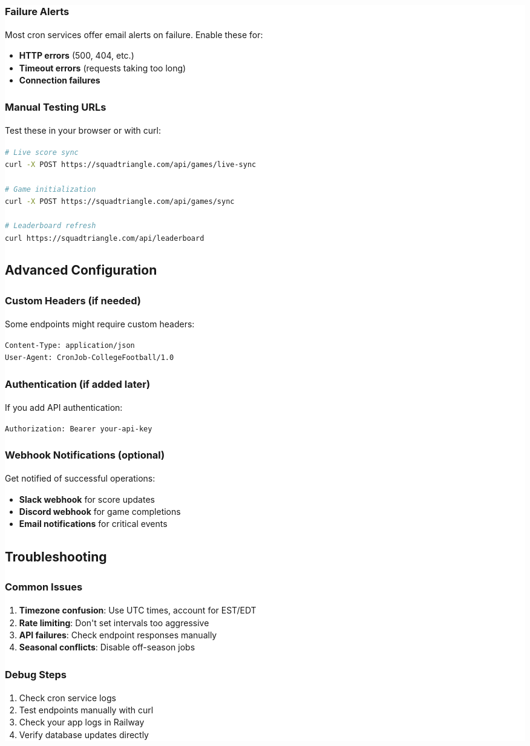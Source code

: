 ### Failure Alerts
Most cron services offer email alerts on failure. Enable these for:
- **HTTP errors** (500, 404, etc.)
- **Timeout errors** (requests taking too long)
- **Connection failures**

### Manual Testing URLs
Test these in your browser or with curl:

```bash
# Live score sync
curl -X POST https://squadtriangle.com/api/games/live-sync

# Game initialization  
curl -X POST https://squadtriangle.com/api/games/sync

# Leaderboard refresh
curl https://squadtriangle.com/api/leaderboard
```

## Advanced Configuration

### Custom Headers (if needed)
Some endpoints might require custom headers:
```
Content-Type: application/json
User-Agent: CronJob-CollegeFootball/1.0
```

### Authentication (if added later)
If you add API authentication:
```
Authorization: Bearer your-api-key
```

### Webhook Notifications (optional)
Get notified of successful operations:
- **Slack webhook** for score updates
- **Discord webhook** for game completions
- **Email notifications** for critical events

## Troubleshooting

### Common Issues
1. **Timezone confusion**: Use UTC times, account for EST/EDT
2. **Rate limiting**: Don't set intervals too aggressive  
3. **API failures**: Check endpoint responses manually
4. **Seasonal conflicts**: Disable off-season jobs

### Debug Steps
1. Check cron service logs
2. Test endpoints manually with curl
3. Check your app logs in Railway
4. Verify database updates directly
